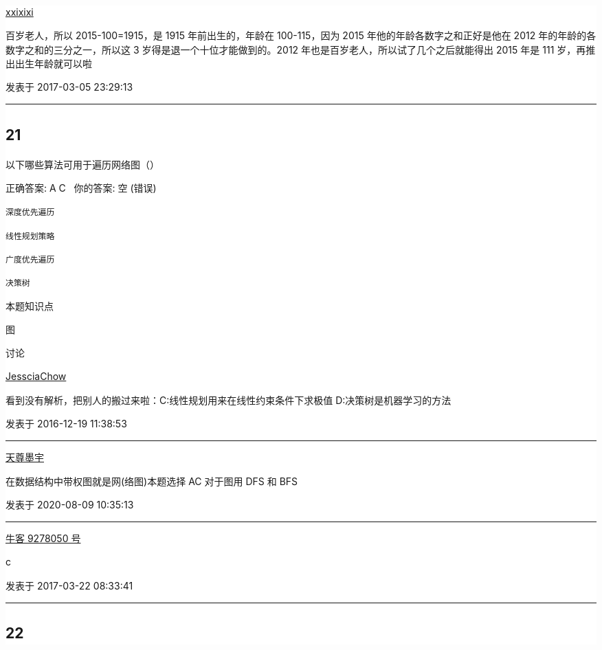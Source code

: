 [xxixixi](https://www.nowcoder.com/profile/2485905)

百岁老人，所以 2015-100=1915，是 1915 年前出生的，年龄在 100-115，因为 2015 年他的年龄各数字之和正好是他在 2012 年的年龄的各数字之和的三分之一，所以这 3 岁得是退一个十位才能做到的。2012 年也是百岁老人，所以试了几个之后就能得出 2015 年是 111 岁，再推出出生年龄就可以啦

发表于 2017-03-05 23:29:13

* * *

## 21

以下哪些算法可用于遍历网络图（）

正确答案: A C   你的答案: 空 (错误)

```cpp
深度优先遍历
```

```cpp
线性规划策略
```

```cpp
广度优先遍历
```

```cpp
决策树
```

本题知识点

图

讨论

[JessciaChow](https://www.nowcoder.com/profile/4270268)

看到没有解析，把别人的搬过来啦：C:线性规划用来在线性约束条件下求极值 D:决策树是机器学习的方法

发表于 2016-12-19 11:38:53

* * *

[天尊墨宇](https://www.nowcoder.com/profile/667959477)

在数据结构中带权图就是网(络图)本题选择 AC 对于图用 DFS 和 BFS

发表于 2020-08-09 10:35:13

* * *

[牛客 9278050 号](https://www.nowcoder.com/profile/9278050)

c

发表于 2017-03-22 08:33:41

* * *

## 22
